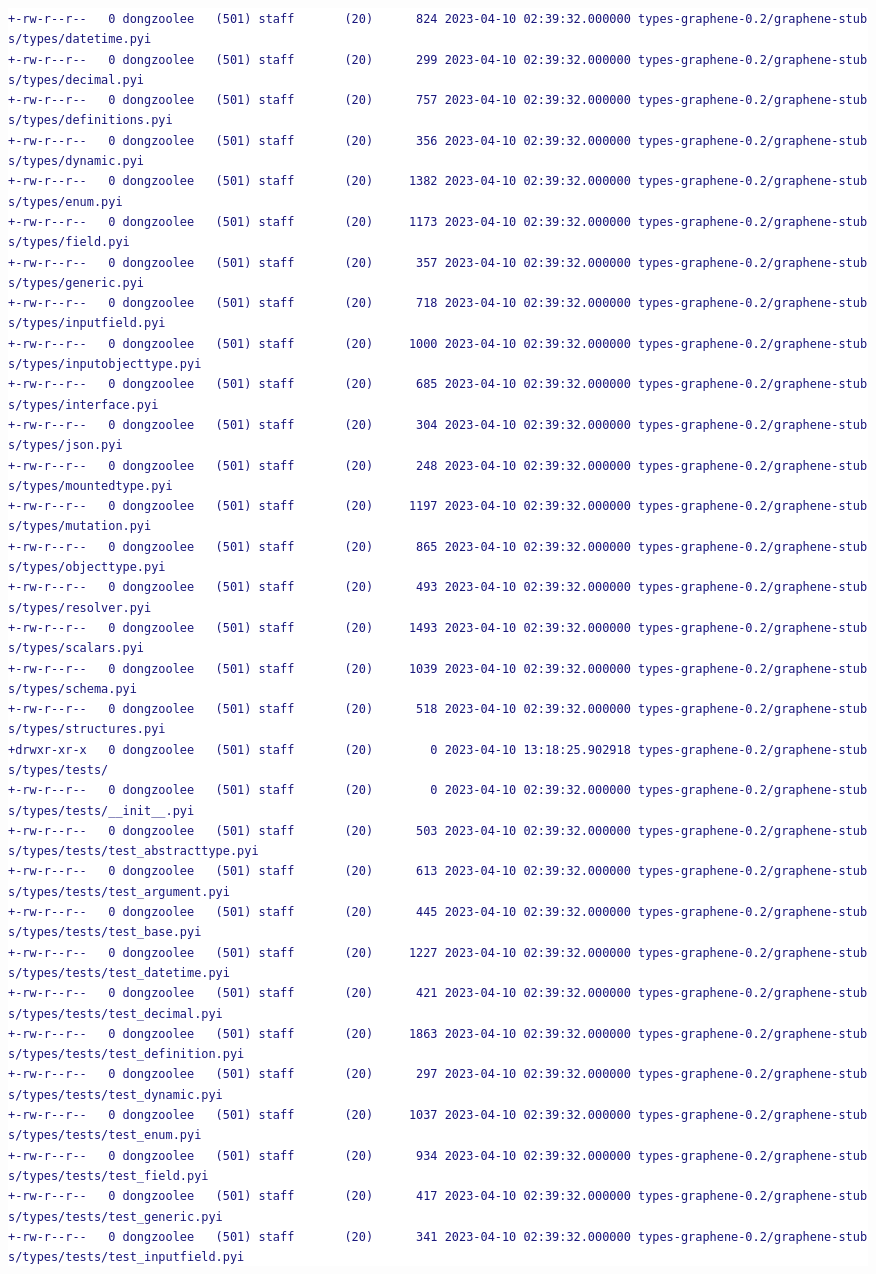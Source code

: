 ```diff
+-rw-r--r--   0 dongzoolee   (501) staff       (20)      824 2023-04-10 02:39:32.000000 types-graphene-0.2/graphene-stubs/types/datetime.pyi
+-rw-r--r--   0 dongzoolee   (501) staff       (20)      299 2023-04-10 02:39:32.000000 types-graphene-0.2/graphene-stubs/types/decimal.pyi
+-rw-r--r--   0 dongzoolee   (501) staff       (20)      757 2023-04-10 02:39:32.000000 types-graphene-0.2/graphene-stubs/types/definitions.pyi
+-rw-r--r--   0 dongzoolee   (501) staff       (20)      356 2023-04-10 02:39:32.000000 types-graphene-0.2/graphene-stubs/types/dynamic.pyi
+-rw-r--r--   0 dongzoolee   (501) staff       (20)     1382 2023-04-10 02:39:32.000000 types-graphene-0.2/graphene-stubs/types/enum.pyi
+-rw-r--r--   0 dongzoolee   (501) staff       (20)     1173 2023-04-10 02:39:32.000000 types-graphene-0.2/graphene-stubs/types/field.pyi
+-rw-r--r--   0 dongzoolee   (501) staff       (20)      357 2023-04-10 02:39:32.000000 types-graphene-0.2/graphene-stubs/types/generic.pyi
+-rw-r--r--   0 dongzoolee   (501) staff       (20)      718 2023-04-10 02:39:32.000000 types-graphene-0.2/graphene-stubs/types/inputfield.pyi
+-rw-r--r--   0 dongzoolee   (501) staff       (20)     1000 2023-04-10 02:39:32.000000 types-graphene-0.2/graphene-stubs/types/inputobjecttype.pyi
+-rw-r--r--   0 dongzoolee   (501) staff       (20)      685 2023-04-10 02:39:32.000000 types-graphene-0.2/graphene-stubs/types/interface.pyi
+-rw-r--r--   0 dongzoolee   (501) staff       (20)      304 2023-04-10 02:39:32.000000 types-graphene-0.2/graphene-stubs/types/json.pyi
+-rw-r--r--   0 dongzoolee   (501) staff       (20)      248 2023-04-10 02:39:32.000000 types-graphene-0.2/graphene-stubs/types/mountedtype.pyi
+-rw-r--r--   0 dongzoolee   (501) staff       (20)     1197 2023-04-10 02:39:32.000000 types-graphene-0.2/graphene-stubs/types/mutation.pyi
+-rw-r--r--   0 dongzoolee   (501) staff       (20)      865 2023-04-10 02:39:32.000000 types-graphene-0.2/graphene-stubs/types/objecttype.pyi
+-rw-r--r--   0 dongzoolee   (501) staff       (20)      493 2023-04-10 02:39:32.000000 types-graphene-0.2/graphene-stubs/types/resolver.pyi
+-rw-r--r--   0 dongzoolee   (501) staff       (20)     1493 2023-04-10 02:39:32.000000 types-graphene-0.2/graphene-stubs/types/scalars.pyi
+-rw-r--r--   0 dongzoolee   (501) staff       (20)     1039 2023-04-10 02:39:32.000000 types-graphene-0.2/graphene-stubs/types/schema.pyi
+-rw-r--r--   0 dongzoolee   (501) staff       (20)      518 2023-04-10 02:39:32.000000 types-graphene-0.2/graphene-stubs/types/structures.pyi
+drwxr-xr-x   0 dongzoolee   (501) staff       (20)        0 2023-04-10 13:18:25.902918 types-graphene-0.2/graphene-stubs/types/tests/
+-rw-r--r--   0 dongzoolee   (501) staff       (20)        0 2023-04-10 02:39:32.000000 types-graphene-0.2/graphene-stubs/types/tests/__init__.pyi
+-rw-r--r--   0 dongzoolee   (501) staff       (20)      503 2023-04-10 02:39:32.000000 types-graphene-0.2/graphene-stubs/types/tests/test_abstracttype.pyi
+-rw-r--r--   0 dongzoolee   (501) staff       (20)      613 2023-04-10 02:39:32.000000 types-graphene-0.2/graphene-stubs/types/tests/test_argument.pyi
+-rw-r--r--   0 dongzoolee   (501) staff       (20)      445 2023-04-10 02:39:32.000000 types-graphene-0.2/graphene-stubs/types/tests/test_base.pyi
+-rw-r--r--   0 dongzoolee   (501) staff       (20)     1227 2023-04-10 02:39:32.000000 types-graphene-0.2/graphene-stubs/types/tests/test_datetime.pyi
+-rw-r--r--   0 dongzoolee   (501) staff       (20)      421 2023-04-10 02:39:32.000000 types-graphene-0.2/graphene-stubs/types/tests/test_decimal.pyi
+-rw-r--r--   0 dongzoolee   (501) staff       (20)     1863 2023-04-10 02:39:32.000000 types-graphene-0.2/graphene-stubs/types/tests/test_definition.pyi
+-rw-r--r--   0 dongzoolee   (501) staff       (20)      297 2023-04-10 02:39:32.000000 types-graphene-0.2/graphene-stubs/types/tests/test_dynamic.pyi
+-rw-r--r--   0 dongzoolee   (501) staff       (20)     1037 2023-04-10 02:39:32.000000 types-graphene-0.2/graphene-stubs/types/tests/test_enum.pyi
+-rw-r--r--   0 dongzoolee   (501) staff       (20)      934 2023-04-10 02:39:32.000000 types-graphene-0.2/graphene-stubs/types/tests/test_field.pyi
+-rw-r--r--   0 dongzoolee   (501) staff       (20)      417 2023-04-10 02:39:32.000000 types-graphene-0.2/graphene-stubs/types/tests/test_generic.pyi
+-rw-r--r--   0 dongzoolee   (501) staff       (20)      341 2023-04-10 02:39:32.000000 types-graphene-0.2/graphene-stubs/types/tests/test_inputfield.pyi
```